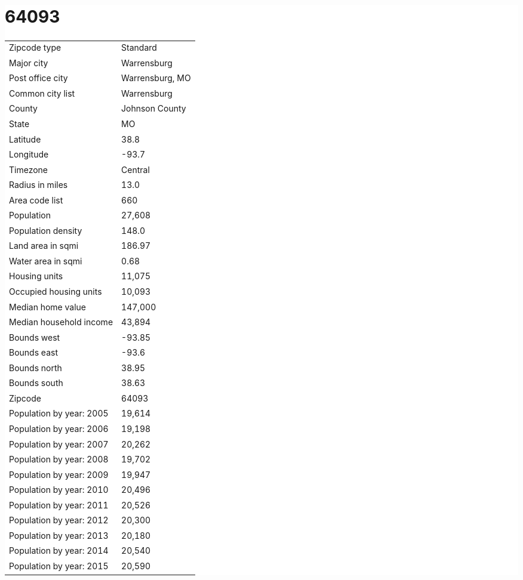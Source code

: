 64093
=====
|||
|--|--|
|Zipcode type|Standard|
|Major city|Warrensburg|
|Post office city|Warrensburg, MO|
|Common city list|Warrensburg|
|County|Johnson County|
|State|MO|
|Latitude|38.8|
|Longitude|-93.7|
|Timezone|Central|
|Radius in miles|13.0|
|Area code list|660|
|Population|27,608|
|Population density|148.0|
|Land area in sqmi|186.97|
|Water area in sqmi|0.68|
|Housing units|11,075|
|Occupied housing units|10,093|
|Median home value|147,000|
|Median household income|43,894|
|Bounds west|-93.85|
|Bounds east|-93.6|
|Bounds north|38.95|
|Bounds south|38.63|
|Zipcode|64093|
|Population by year: 2005|19,614|
|Population by year: 2006|19,198|
|Population by year: 2007|20,262|
|Population by year: 2008|19,702|
|Population by year: 2009|19,947|
|Population by year: 2010|20,496|
|Population by year: 2011|20,526|
|Population by year: 2012|20,300|
|Population by year: 2013|20,180|
|Population by year: 2014|20,540|
|Population by year: 2015|20,590|